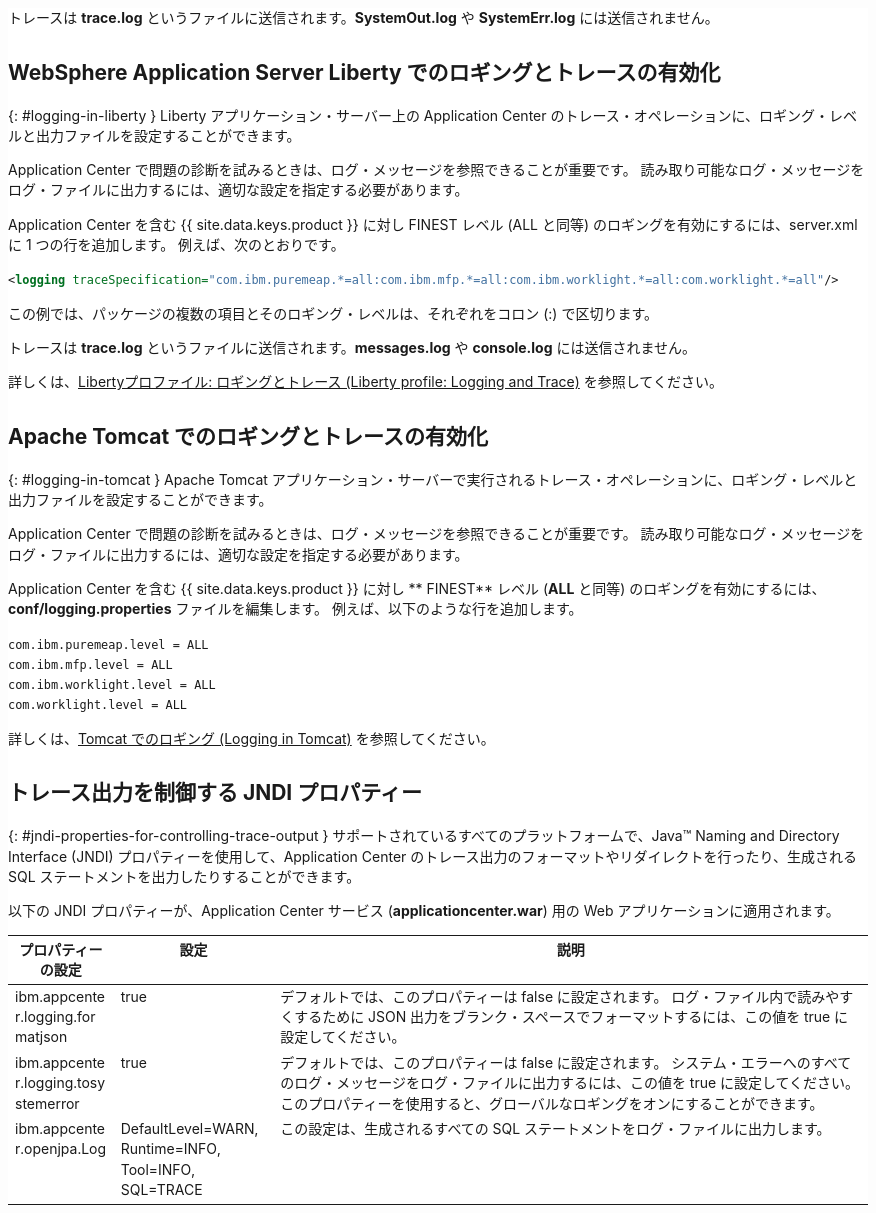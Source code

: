 トレースは **trace.log** というファイルに送信されます。**SystemOut.log** や **SystemErr.log** には送信されません。

## WebSphere Application Server Liberty でのロギングとトレースの有効化
{: #logging-in-liberty }
Liberty アプリケーション・サーバー上の Application Center のトレース・オペレーションに、ロギング・レベルと出力ファイルを設定することができます。

Application Center で問題の診断を試みるときは、ログ・メッセージを参照できることが重要です。 読み取り可能なログ・メッセージをログ・ファイルに出力するには、適切な設定を指定する必要があります。

Application Center を含む {{ site.data.keys.product }} に対し FINEST レベル (ALL と同等) のロギングを有効にするには、server.xml に 1 つの行を追加します。 例えば、次のとおりです。

```xml
<logging traceSpecification="com.ibm.puremeap.*=all:com.ibm.mfp.*=all:com.ibm.worklight.*=all:com.worklight.*=all"/>
```

この例では、パッケージの複数の項目とそのロギング・レベルは、それぞれをコロン (:) で区切ります。

トレースは **trace.log** というファイルに送信されます。**messages.log** や **console.log** には送信されません。

詳しくは、[Libertyプロファイル: ロギングとトレース (Liberty profile: Logging and Trace)](http://www.ibm.com/support/knowledgecenter/SSEQTP_8.5.5/com.ibm.websphere.wlp.doc/ae/rwlp_logging.html?cp=SSEQTP_8.5.5%2F1-16-0-0&view=kc) を参照してください。

## Apache Tomcat でのロギングとトレースの有効化
{: #logging-in-tomcat }
Apache Tomcat アプリケーション・サーバーで実行されるトレース・オペレーションに、ロギング・レベルと出力ファイルを設定することができます。

Application Center で問題の診断を試みるときは、ログ・メッセージを参照できることが重要です。 読み取り可能なログ・メッセージをログ・ファイルに出力するには、適切な設定を指定する必要があります。

Application Center を含む {{ site.data.keys.product }} に対し ** FINEST** レベル (**ALL** と同等) のロギングを有効にするには、**conf/logging.properties** ファイルを編集します。 例えば、以下のような行を追加します。

```xml
com.ibm.puremeap.level = ALL
com.ibm.mfp.level = ALL
com.ibm.worklight.level = ALL
com.worklight.level = ALL
```

詳しくは、[Tomcat でのロギング (Logging in Tomcat)](http://tomcat.apache.org/tomcat-7.0-doc/logging.html) を参照してください。

## トレース出力を制御する JNDI プロパティー
{: #jndi-properties-for-controlling-trace-output }
サポートされているすべてのプラットフォームで、Java™ Naming and Directory Interface (JNDI) プロパティーを使用して、Application Center のトレース出力のフォーマットやリダイレクトを行ったり、生成される SQL ステートメントを出力したりすることができます。

以下の JNDI プロパティーが、Application Center サービス (**applicationcenter.war**) 用の Web アプリケーションに適用されます。

| プロパティーの設定 | 設定 | 説明 |
|-------------------|---------|-------------|
| ibm.appcenter.logging.formatjson | true | デフォルトでは、このプロパティーは false に設定されます。 ログ・ファイル内で読みやすくするために JSON 出力をブランク・スペースでフォーマットするには、この値を true に設定してください。 |
| ibm.appcenter.logging.tosystemerror | true | デフォルトでは、このプロパティーは false に設定されます。 システム・エラーへのすべてのログ・メッセージをログ・ファイルに出力するには、この値を true に設定してください。 このプロパティーを使用すると、グローバルなロギングをオンにすることができます。 |
| ibm.appcenter.openjpa.Log | DefaultLevel=WARN, Runtime=INFO, Tool=INFO, SQL=TRACE | この設定は、生成されるすべての SQL ステートメントをログ・ファイルに出力します。 |
